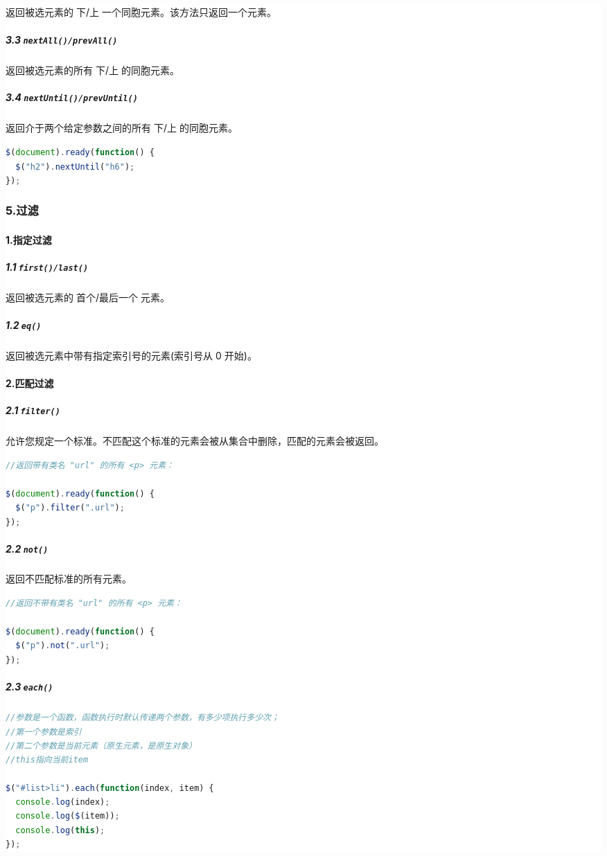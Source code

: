 返回被选元素的 下/上 一个同胞元素。该方法只返回一个元素。

##### 3.3 `nextAll()/prevAll()`

返回被选元素的所有 下/上 的同胞元素。

##### 3.4 `nextUntil()/prevUntil()`

返回介于两个给定参数之间的所有 下/上 的同胞元素。

```javascript
$(document).ready(function() {
  $("h2").nextUntil("h6");
});
```

### 5.过滤

#### 1.指定过滤

##### 1.1 `first()/last()`

返回被选元素的 首个/最后一个 元素。

##### 1.2 `eq()`

返回被选元素中带有指定索引号的元素(索引号从 0 开始)。

#### 2.匹配过滤

##### 2.1 `filter()`

允许您规定一个标准。不匹配这个标准的元素会被从集合中删除，匹配的元素会被返回。

```javascript
//返回带有类名 "url" 的所有 <p> 元素：

$(document).ready(function() {
  $("p").filter(".url");
});
```

##### 2.2 `not()`

返回不匹配标准的所有元素。

```javascript
//返回不带有类名 "url" 的所有 <p> 元素：

$(document).ready(function() {
  $("p").not(".url");
});
```

##### 2.3 `each()`

```javascript
//参数是一个函数，函数执行时默认传递两个参数，有多少项执行多少次；
//第一个参数是索引
//第二个参数是当前元素（原生元素，是原生对象）
//this指向当前item

$("#list>li").each(function(index, item) {
  console.log(index);
  console.log($(item));
  console.log(this);
});
```
